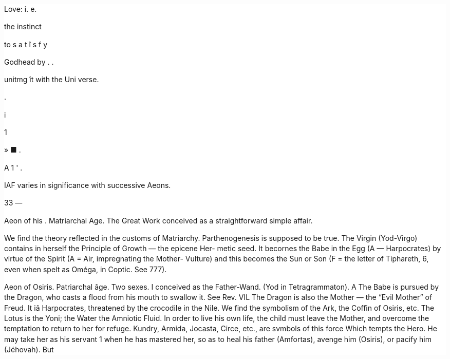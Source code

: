 Love: i. e. 

the instinct 

to s a t î s f y 

Godhead by 
. . 

unitmg ît 
with the 
Uni verse. 

. 

i 

1 

» ■ . 

A 1 ' . 


IAF varies in significance with successive Aeons. 


33 — 

































Aeon of his . Matriarchal Age. The Great Work conceived as 
a straightforward simple affair. 

We find the theory reflected in the customs of Matriarchy. 
Parthenogenesis is supposed to be true. The Virgin (Yod-Virgo) 
contains in herself the Principle of Growth — the epicene Her- 
metic seed. It becornes the Babe in the Egg (A — Harpocrates) 
by virtue of the Spirit (A = Air, impregnating the Mother- 
Vulture) and this becomes the Sun or Son (F = the letter of 
Tiphareth, 6, even when spelt as Oméga, in Coptic. See 777). 

Aeon of Osiris. Patriarchal âge. Two sexes. I conceived as 
the Father-Wand. (Yod in Tetragrammaton). A The Babe 
is pursued by the Dragon, who casts a flood from his mouth to 
swallow it. See Rev. VIL The Dragon is also the Mother — 
the “Evil Mother” of Freud. It iâ Harpocrates, threatened by 
the crocodile in the Nile. We find the symbolism of the Ark, 
the Coffin of Osiris, etc. The Lotus is the Yoni; the Water the 
Amniotic Fluid. In order to live his own life, the child must 
leave the Mother, and overcome the temptation to return to her 
for refuge. Kundry, Armida, Jocasta, Circe, etc., are svmbols 
of this force Which tempts the Hero. He may take her as his 
servant 1 when he has mastered her, so as to heal his father 
(Amfortas), avenge him (Osiris), or pacify him (Jéhovah). But 